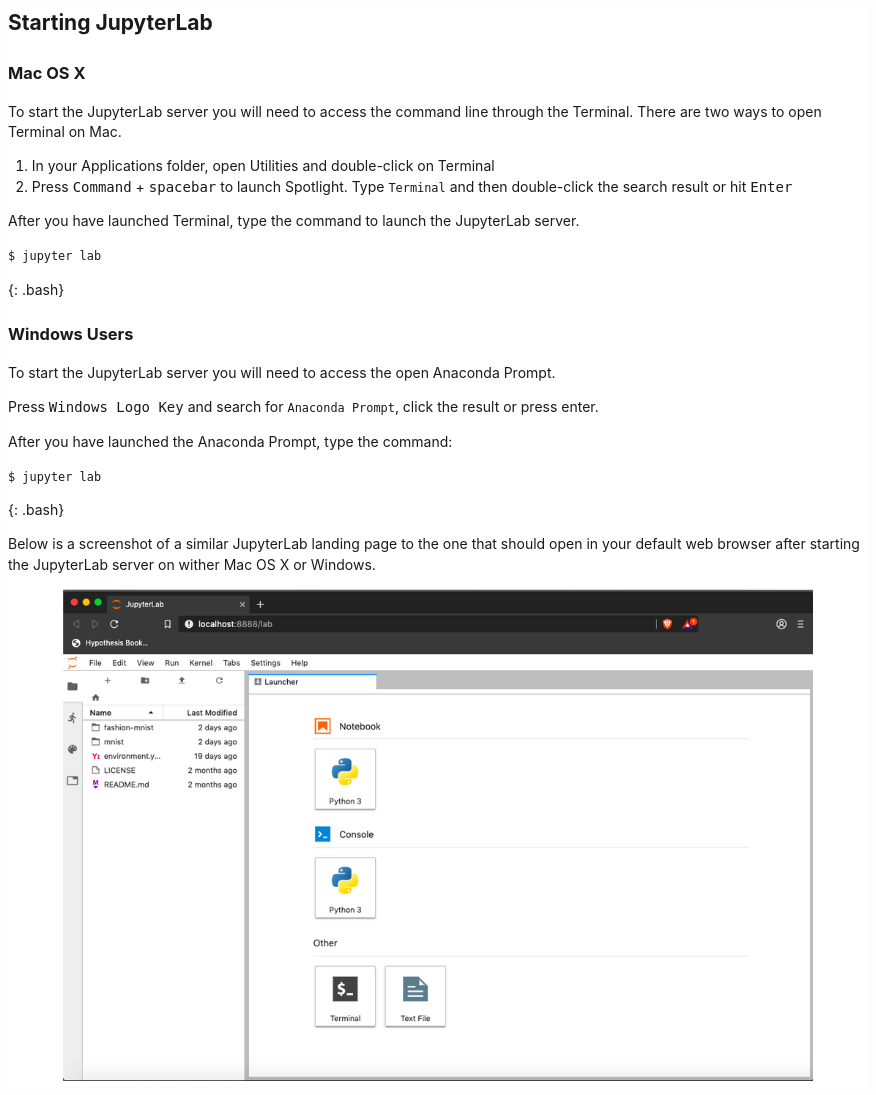 ## Starting JupyterLab

### Mac OS X
To start the JupyterLab server you will need to access the command line through the Terminal. 
There are two ways to open Terminal on Mac.

1. In your Applications folder, open Utilities and double-click on Terminal
2. Press <kbd>Command</kbd> + <kbd>spacebar</kbd> to launch Spotlight. Type `Terminal` and then 
double-click the search result or hit <kbd>Enter</kbd>

After you have launched Terminal, type the command to launch the JupyterLab server.

~~~
$ jupyter lab
~~~
{: .bash}

### Windows Users
To start the JupyterLab server you will need to access the open Anaconda Prompt.

Press <kbd>Windows Logo Key</kbd> and search for `Anaconda Prompt`, click the result or press enter.

After you have launched the Anaconda Prompt, type the command:

~~~
$ jupyter lab
~~~
{: .bash}

Below is a screenshot of a similar JupyterLab landing page to the one that should open in your 
default web browser after starting the JupyterLab server on wither Mac OS X or Windows.

<p align='center'>
  <img alt="JupyterLab landing page" src="../fig/0_jupyterlab_landing_page.png" width="750"/>
</p>
